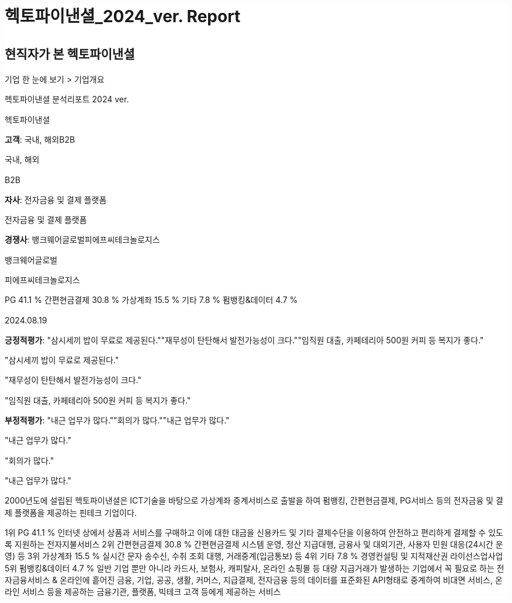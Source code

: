 # 헥토파이낸셜_2024_ver. Report

## 현직자가 본 헥토파이낸셜

기업 한 눈에 보기 > 기업개요

헥토파이낸셜 분석리포트 2024 ver.

헥토파이낸셜

**고객**: 국내, 해외B2B

국내, 해외

B2B

**자사**: 전자금융 및 결제 플랫폼

전자금융 및 결제 플랫폼

**경쟁사**: 뱅크웨어글로벌피에프씨테크놀로지스

뱅크웨어글로벌

피에프씨테크놀로지스

PG 41.1 %
간편현금결제 30.8 %
가상계좌 15.5 %
기타 7.8 %
펌뱅킹&데이터 4.7 %

2024.08.19

**긍정적평가**: "삼시세끼 밥이 무료로 제공된다.""재무성이 탄탄해서 발전가능성이 크다.""임직원 대출, 카페테리아 500원 커피 등 복지가 좋다."

"삼시세끼 밥이 무료로 제공된다."

"재무성이 탄탄해서 발전가능성이 크다."

"임직원 대출, 카페테리아 500원 커피 등 복지가 좋다."

**부정적평가**: "내근 업무가 많다.""회의가 많다.""내근 업무가 많다."

"내근 업무가 많다."

"회의가 많다."

"내근 업무가 많다."

2000년도에 설립된 헥토파이낸셜은 ICT기술을 바탕으로 가상계좌 중계서비스로 출발을 하여 펌뱅킹, 간편현금결제, PG서비스 등의 전자금융 및 결제 플랫폼을 제공하는 핀테크 기업이다.

1위 PG 41.1 % 인터넷 상에서 상품과 서비스를 구매하고 이에 대한 대금을 신용카드 및 기타 결제수단을 이용하여 안전하고 편리하게 결제할 수 있도록 지원하는 전자지불서비스
2위 간편현금결제 30.8 % 간편현금결제 시스템 운영, 정산 지급대행, 금융사 및 대외기관, 사용자 민원 대응(24시간 운영) 등
3위 가상계좌 15.5 % 실시간 문자 송수신, 수취 조회 대행, 거래중계(입금통보) 등
4위 기타 7.8 % 경영컨설팅 및 지적재산권 라이선스업사업
5위 펌뱅킹&데이터 4.7 % 일반 기업 뿐만 아니라 카드사, 보험사, 캐피탈사, 온라인 쇼핑몰 등 대량 지급거래가 발생하는 기업에서 꼭 필요로 하는 전자금융서비스 & 온라인에 흩어진 금융, 기업, 공공, 생활, 커머스, 지급결제, 전자금융 등의 데이터를 표준화된 API형태로 중계하여 비대면 서비스, 온라인 서비스 등을 제공하는 금융기관, 플랫폼, 빅테크 고객 등에게 제공하는 서비스

